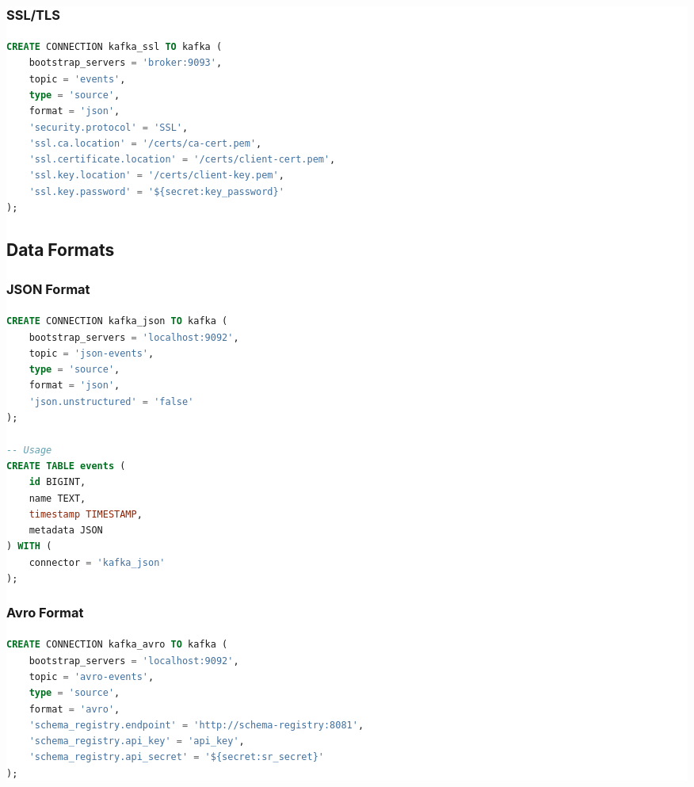 ### SSL/TLS

```sql
CREATE CONNECTION kafka_ssl TO kafka (
    bootstrap_servers = 'broker:9093',
    topic = 'events',
    type = 'source',
    format = 'json',
    'security.protocol' = 'SSL',
    'ssl.ca.location' = '/certs/ca-cert.pem',
    'ssl.certificate.location' = '/certs/client-cert.pem',
    'ssl.key.location' = '/certs/client-key.pem',
    'ssl.key.password' = '${secret:key_password}'
);
```

## Data Formats

### JSON Format

```sql
CREATE CONNECTION kafka_json TO kafka (
    bootstrap_servers = 'localhost:9092',
    topic = 'json-events',
    type = 'source',
    format = 'json',
    'json.unstructured' = 'false'
);

-- Usage
CREATE TABLE events (
    id BIGINT,
    name TEXT,
    timestamp TIMESTAMP,
    metadata JSON
) WITH (
    connector = 'kafka_json'
);
```

### Avro Format

```sql
CREATE CONNECTION kafka_avro TO kafka (
    bootstrap_servers = 'localhost:9092',
    topic = 'avro-events',
    type = 'source',
    format = 'avro',
    'schema_registry.endpoint' = 'http://schema-registry:8081',
    'schema_registry.api_key' = 'api_key',
    'schema_registry.api_secret' = '${secret:sr_secret}'
);
```
